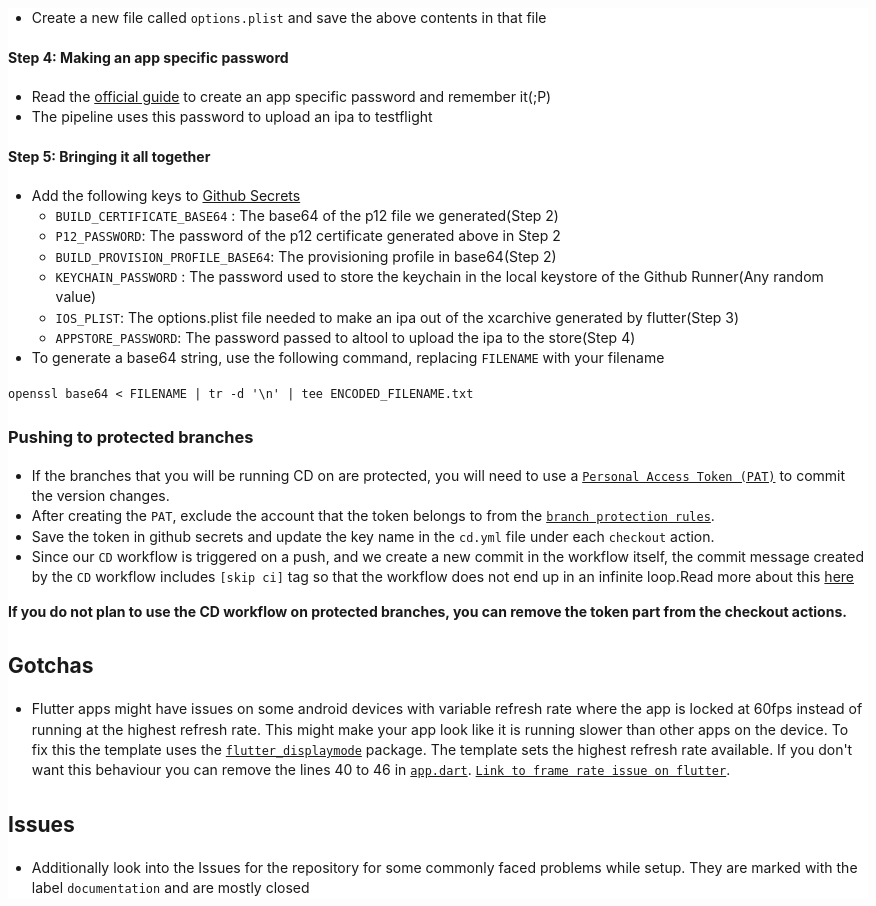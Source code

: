 - Create a new file called `options.plist` and save the above contents in that file

#### Step 4: Making an app specific password
- Read the [official guide](https://support.apple.com/en-us/HT204397) to create an app specific password and remember it(;P)
- The pipeline uses this password to upload an ipa to testflight

#### Step 5: Bringing it all together
- Add the following keys to [Github Secrets](https://docs.github.com/en/actions/security-guides/encrypted-secrets)
  - `BUILD_CERTIFICATE_BASE64` : The base64 of the p12 file we generated(Step 2)
  - `P12_PASSWORD`: The password of the p12 certificate generated above in Step 2
  - `BUILD_PROVISION_PROFILE_BASE64`: The provisioning profile in base64(Step 2)
  - `KEYCHAIN_PASSWORD` : The password used to store the keychain in the local keystore of the Github Runner(Any random value)
  - `IOS_PLIST`: The options.plist file needed to make an ipa out of the xcarchive generated by flutter(Step 3)
  - `APPSTORE_PASSWORD`: The password passed to altool to upload the ipa to the store(Step 4)
- To generate a base64 string, use the following command, replacing `FILENAME` with your filename

```shell
openssl base64 < FILENAME | tr -d '\n' | tee ENCODED_FILENAME.txt
```

### Pushing to protected branches
- If the branches that you will be running CD on are protected, you will need to use a [`Personal Access Token (PAT)`](https://docs.github.com/en/authentication/keeping-your-account-and-data-secure/creating-a-personal-access-token) to commit the version changes.
- After creating the `PAT`, exclude the account that the token belongs to from the [`branch protection rules`](https://docs.github.com/en/repositories/configuring-branches-and-merges-in-your-repository/defining-the-mergeability-of-pull-requests/managing-a-branch-protection-rule#creating-a-branch-protection-rule).
- Save the token in github secrets and update the key name in the `cd.yml` file under each `checkout` action.
- Since our `CD` workflow is triggered on a push, and we create a new commit in the workflow itself, the commit message created by the `CD` workflow includes `[skip ci]` tag so that the workflow does not end up in an infinite loop.Read more about this [here](https://docs.github.com/en/actions/managing-workflow-runs/skipping-workflow-runs)

**If you do not plan to use the CD workflow on protected branches, you can remove the token part from the checkout actions.**

## Gotchas
- Flutter apps might have issues on some android devices with variable refresh rate where the app is locked at 60fps instead of running at the highest refresh rate. This might make your app look like it is running slower than other apps on the device. To fix this the template uses the [`flutter_displaymode`](https://pub.dev/packages/flutter_displaymode) package. The template sets the highest refresh rate available. If you don't want this behaviour you can remove the lines 40 to 46 in [`app.dart`](lib/app.dart#L40). [`Link to frame rate issue on flutter`](https://github.com/flutter/flutter/issues/35162).

## Issues
- Additionally look into the Issues for the repository for some commonly faced problems while setup. They are marked with the label `documentation` and are mostly closed
